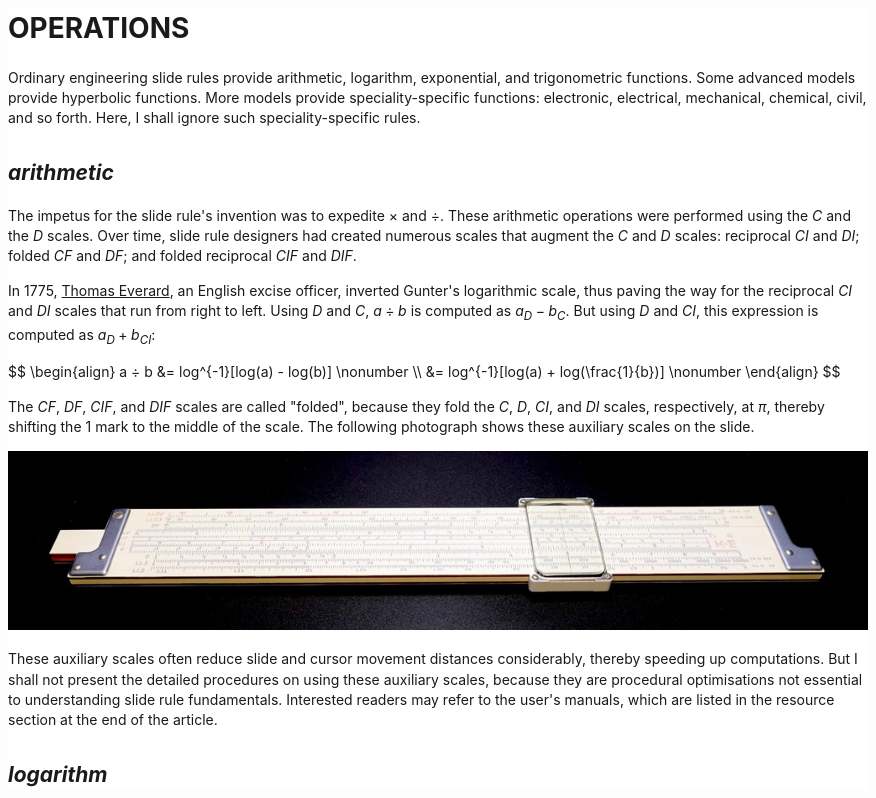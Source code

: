# OPERATIONS

Ordinary engineering slide rules provide arithmetic, logarithm, exponential, and trigonometric functions. Some advanced models provide hyperbolic functions. More models provide speciality-specific functions: electronic, electrical, mechanical, chemical, civil, and so forth. Here, I shall ignore such speciality-specific rules.

## *arithmetic*

The impetus for the slide rule's invention was to expedite $×$ and $÷$. These arithmetic operations were performed using the $C$ and the $D$ scales. Over time, slide rule designers had created numerous scales that augment the $C$ and $D$ scales: reciprocal $CI$ and $DI$; folded $CF$ and $DF$; and folded reciprocal $CIF$ and $DIF$.

In 1775, [Thomas Everard](https://www.si.edu/object/nmah_1127892), an English excise officer, inverted Gunter's logarithmic scale, thus paving the way for the reciprocal $CI$ and $DI$ scales that run from right to left. Using $D$ and $C$, $a ÷ b$ is computed as $a_D - b_C$. But using $D$ and $CI$, this expression is computed as $a_D + b_{CI}$:

<div>
$$
\begin{align}
a ÷ b &= log^{-1}[log(a) - log(b)] \nonumber \\
  &= log^{-1}[log(a) + log(\frac{1}{b})] \nonumber
\end{align}
$$
</div>

The $CF$, $DF$, $CIF$, and $DIF$ scales are called "folded", because they fold the $C$, $D$, $CI$, and $DI$ scales, respectively, at $\pi$, thereby shifting the $1$ mark to the middle of the scale. The following photograph shows these auxiliary scales on the slide.

![folded and inverted scales](../figures/SlideRules/K&E4081-3/DSC00176.JPG)

These auxiliary scales often reduce slide and cursor movement distances considerably, thereby speeding up computations. But I shall not present the detailed procedures on using these auxiliary scales, because they are procedural optimisations not essential to understanding slide rule fundamentals. Interested readers may refer to the user's manuals, which are listed in the resource section at the end of the article.

## *logarithm*
